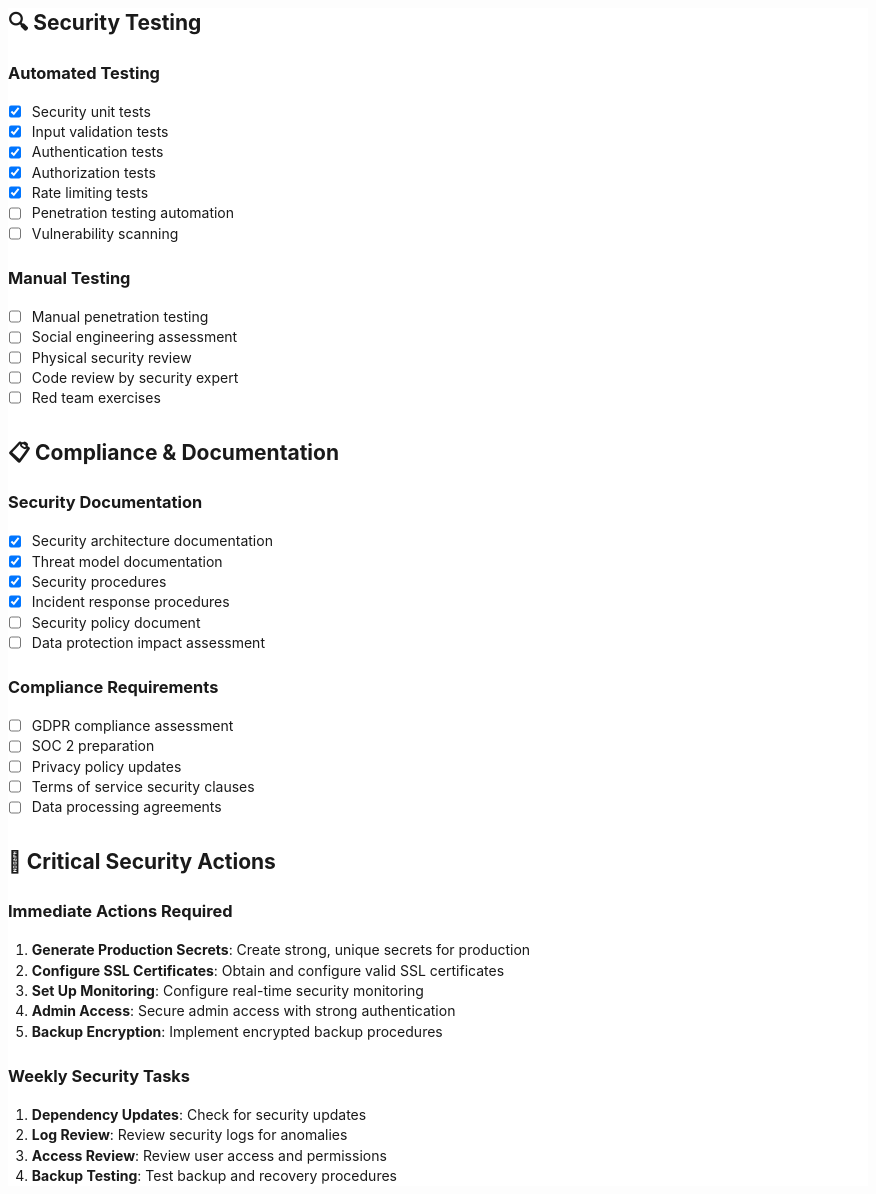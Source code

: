 ## 🔍 Security Testing

### Automated Testing
- [x] Security unit tests
- [x] Input validation tests
- [x] Authentication tests
- [x] Authorization tests
- [x] Rate limiting tests
- [ ] Penetration testing automation
- [ ] Vulnerability scanning

### Manual Testing
- [ ] Manual penetration testing
- [ ] Social engineering assessment
- [ ] Physical security review
- [ ] Code review by security expert
- [ ] Red team exercises

## 📋 Compliance & Documentation

### Security Documentation
- [x] Security architecture documentation
- [x] Threat model documentation
- [x] Security procedures
- [x] Incident response procedures
- [ ] Security policy document
- [ ] Data protection impact assessment

### Compliance Requirements
- [ ] GDPR compliance assessment
- [ ] SOC 2 preparation
- [ ] Privacy policy updates
- [ ] Terms of service security clauses
- [ ] Data processing agreements

## 🚨 Critical Security Actions

### Immediate Actions Required
1. **Generate Production Secrets**: Create strong, unique secrets for production
2. **Configure SSL Certificates**: Obtain and configure valid SSL certificates
3. **Set Up Monitoring**: Configure real-time security monitoring
4. **Admin Access**: Secure admin access with strong authentication
5. **Backup Encryption**: Implement encrypted backup procedures

### Weekly Security Tasks
1. **Dependency Updates**: Check for security updates
2. **Log Review**: Review security logs for anomalies
3. **Access Review**: Review user access and permissions
4. **Backup Testing**: Test backup and recovery procedures
